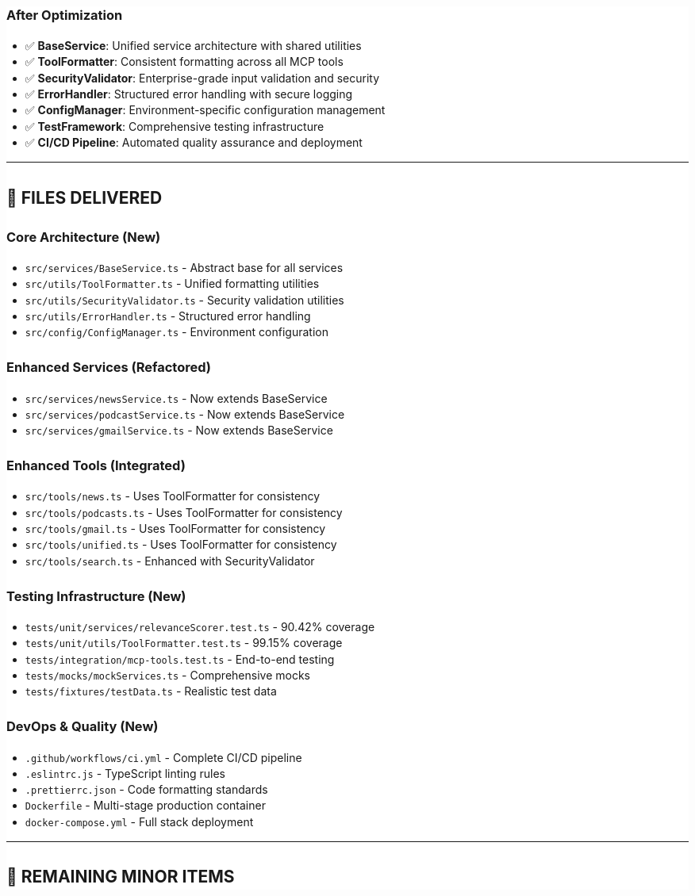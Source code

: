 ### **After Optimization**
- ✅ **BaseService**: Unified service architecture with shared utilities
- ✅ **ToolFormatter**: Consistent formatting across all MCP tools
- ✅ **SecurityValidator**: Enterprise-grade input validation and security
- ✅ **ErrorHandler**: Structured error handling with secure logging
- ✅ **ConfigManager**: Environment-specific configuration management
- ✅ **TestFramework**: Comprehensive testing infrastructure
- ✅ **CI/CD Pipeline**: Automated quality assurance and deployment

---

## 📁 **FILES DELIVERED**

### **Core Architecture** (New)
- `src/services/BaseService.ts` - Abstract base for all services
- `src/utils/ToolFormatter.ts` - Unified formatting utilities  
- `src/utils/SecurityValidator.ts` - Security validation utilities
- `src/utils/ErrorHandler.ts` - Structured error handling
- `src/config/ConfigManager.ts` - Environment configuration

### **Enhanced Services** (Refactored)
- `src/services/newsService.ts` - Now extends BaseService
- `src/services/podcastService.ts` - Now extends BaseService
- `src/services/gmailService.ts` - Now extends BaseService

### **Enhanced Tools** (Integrated)
- `src/tools/news.ts` - Uses ToolFormatter for consistency
- `src/tools/podcasts.ts` - Uses ToolFormatter for consistency
- `src/tools/gmail.ts` - Uses ToolFormatter for consistency
- `src/tools/unified.ts` - Uses ToolFormatter for consistency
- `src/tools/search.ts` - Enhanced with SecurityValidator

### **Testing Infrastructure** (New)
- `tests/unit/services/relevanceScorer.test.ts` - 90.42% coverage
- `tests/unit/utils/ToolFormatter.test.ts` - 99.15% coverage
- `tests/integration/mcp-tools.test.ts` - End-to-end testing
- `tests/mocks/mockServices.ts` - Comprehensive mocks
- `tests/fixtures/testData.ts` - Realistic test data

### **DevOps & Quality** (New)
- `.github/workflows/ci.yml` - Complete CI/CD pipeline
- `.eslintrc.js` - TypeScript linting rules
- `.prettierrc.json` - Code formatting standards
- `Dockerfile` - Multi-stage production container
- `docker-compose.yml` - Full stack deployment

---

## 🚨 **REMAINING MINOR ITEMS**
